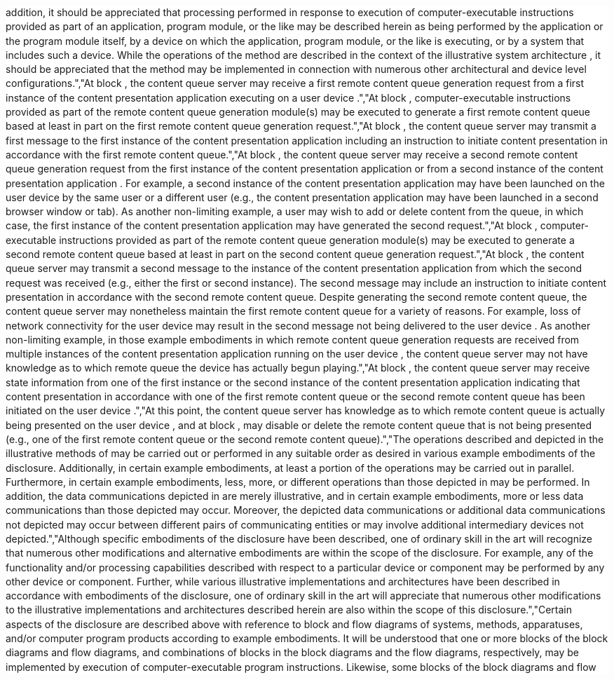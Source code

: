 addition, it should be appreciated that processing performed in response to execution of computer-executable instructions provided as part of an application, program module, or the like may be described herein as being performed by the application or the program module itself, by a device on which the application, program module, or the like is executing, or by a system that includes such a device. While the operations of the method  are described in the context of the illustrative system architecture , it should be appreciated that the method may be implemented in connection with numerous other architectural and device level configurations.","At block , the content queue server  may receive a first remote content queue generation request from a first instance of the content presentation application  executing on a user device .","At block , computer-executable instructions provided as part of the remote content queue generation module(s)  may be executed to generate a first remote content queue based at least in part on the first remote content queue generation request.","At block , the content queue server  may transmit a first message to the first instance of the content presentation application  including an instruction to initiate content presentation in accordance with the first remote content queue.","At block , the content queue server  may receive a second remote content queue generation request from the first instance of the content presentation application  or from a second instance of the content presentation application . For example, a second instance of the content presentation application  may have been launched on the user device  by the same user or a different user (e.g., the content presentation application  may have been launched in a second browser window or tab). As another non-limiting example, a user may wish to add or delete content from the queue, in which case, the first instance of the content presentation application  may have generated the second request.","At block , computer-executable instructions provided as part of the remote content queue generation module(s)  may be executed to generate a second remote content queue based at least in part on the second content queue generation request.","At block , the content queue server  may transmit a second message to the instance of the content presentation application  from which the second request was received (e.g., either the first or second instance). The second message may include an instruction to initiate content presentation in accordance with the second remote content queue. Despite generating the second remote content queue, the content queue server  may nonetheless maintain the first remote content queue for a variety of reasons. For example, loss of network connectivity for the user device  may result in the second message not being delivered to the user device . As another non-limiting example, in those example embodiments in which remote content queue generation requests are received from multiple instances of the content presentation application  running on the user device , the content queue server  may not have knowledge as to which remote queue the device has actually begun playing.","At block , the content queue server  may receive state information from one of the first instance or the second instance of the content presentation application  indicating that content presentation in accordance with one of the first remote content queue or the second remote content queue has been initiated on the user device .","At this point, the content queue server  has knowledge as to which remote content queue is actually being presented on the user device , and at block , may disable or delete the remote content queue that is not being presented (e.g., one of the first remote content queue or the second remote content queue).","The operations described and depicted in the illustrative methods of  may be carried out or performed in any suitable order as desired in various example embodiments of the disclosure. Additionally, in certain example embodiments, at least a portion of the operations may be carried out in parallel. Furthermore, in certain example embodiments, less, more, or different operations than those depicted in  may be performed. In addition, the data communications depicted in  are merely illustrative, and in certain example embodiments, more or less data communications than those depicted may occur. Moreover, the depicted data communications or additional data communications not depicted may occur between different pairs of communicating entities or may involve additional intermediary devices not depicted.","Although specific embodiments of the disclosure have been described, one of ordinary skill in the art will recognize that numerous other modifications and alternative embodiments are within the scope of the disclosure. For example, any of the functionality and\/or processing capabilities described with respect to a particular device or component may be performed by any other device or component. Further, while various illustrative implementations and architectures have been described in accordance with embodiments of the disclosure, one of ordinary skill in the art will appreciate that numerous other modifications to the illustrative implementations and architectures described herein are also within the scope of this disclosure.","Certain aspects of the disclosure are described above with reference to block and flow diagrams of systems, methods, apparatuses, and\/or computer program products according to example embodiments. It will be understood that one or more blocks of the block diagrams and flow diagrams, and combinations of blocks in the block diagrams and the flow diagrams, respectively, may be implemented by execution of computer-executable program instructions. Likewise, some blocks of the block diagrams and flow